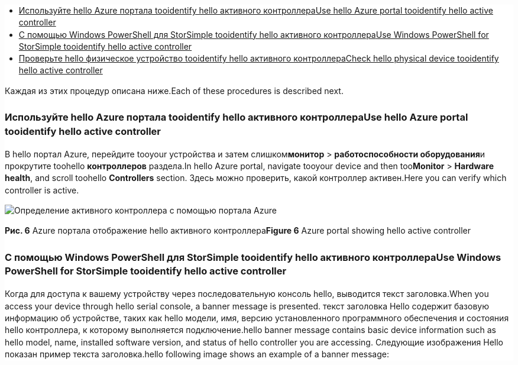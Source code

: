 * [<span data-ttu-id="451a8-280">Используйте hello Azure портала tooidentify hello активного контроллера</span><span class="sxs-lookup"><span data-stu-id="451a8-280">Use hello Azure portal tooidentify hello active controller</span></span>](#use-the-azure-portal-to-identify-the-active-controller)
* [<span data-ttu-id="451a8-281">С помощью Windows PowerShell для StorSimple tooidentify hello активного контроллера</span><span class="sxs-lookup"><span data-stu-id="451a8-281">Use Windows PowerShell for StorSimple tooidentify hello active controller</span></span>](#use-windows-powershell-for-storsimple-to-identify-the-active-controller)
* [<span data-ttu-id="451a8-282">Проверьте hello физическое устройство tooidentify hello активного контроллера</span><span class="sxs-lookup"><span data-stu-id="451a8-282">Check hello physical device tooidentify hello active controller</span></span>](#check-the-physical-device-to-identify-the-active-controller)

<span data-ttu-id="451a8-283">Каждая из этих процедур описана ниже.</span><span class="sxs-lookup"><span data-stu-id="451a8-283">Each of these procedures is described next.</span></span>

### <a name="use-hello-azure-portal-tooidentify-hello-active-controller"></a><span data-ttu-id="451a8-284">Используйте hello Azure портала tooidentify hello активного контроллера</span><span class="sxs-lookup"><span data-stu-id="451a8-284">Use hello Azure portal tooidentify hello active controller</span></span>
<span data-ttu-id="451a8-285">В hello портал Azure, перейдите tooyour устройства и затем слишком**монитор** > **работоспособности оборудования**и прокрутите toohello **контроллеров** раздела.</span><span class="sxs-lookup"><span data-stu-id="451a8-285">In hello Azure portal, navigate tooyour device and then too**Monitor** > **Hardware health**, and scroll toohello **Controllers** section.</span></span> <span data-ttu-id="451a8-286">Здесь можно проверить, какой контроллер активен.</span><span class="sxs-lookup"><span data-stu-id="451a8-286">Here you can verify which controller is active.</span></span>

![Определение активного контроллера с помощью портала Azure](./media/storsimple-controller-replacement/IC752072.png)

<span data-ttu-id="451a8-288">**Рис. 6** Azure портала отображение hello активного контроллера</span><span class="sxs-lookup"><span data-stu-id="451a8-288">**Figure 6** Azure portal showing hello active controller</span></span>

### <a name="use-windows-powershell-for-storsimple-tooidentify-hello-active-controller"></a><span data-ttu-id="451a8-289">С помощью Windows PowerShell для StorSimple tooidentify hello активного контроллера</span><span class="sxs-lookup"><span data-stu-id="451a8-289">Use Windows PowerShell for StorSimple tooidentify hello active controller</span></span>
<span data-ttu-id="451a8-290">Когда для доступа к вашему устройству через последовательную консоль hello, выводится текст заголовка.</span><span class="sxs-lookup"><span data-stu-id="451a8-290">When you access your device through hello serial console, a banner message is presented.</span></span> <span data-ttu-id="451a8-291">текст заголовка Hello содержит базовую информацию об устройстве, таких как hello модели, имя, версию установленного программного обеспечения и состояния hello контроллера, к которому выполняется подключение.</span><span class="sxs-lookup"><span data-stu-id="451a8-291">hello banner message contains basic device information such as hello model, name, installed software version, and status of hello controller you are accessing.</span></span> <span data-ttu-id="451a8-292">Следующие изображения Hello показан пример текста заголовка.</span><span class="sxs-lookup"><span data-stu-id="451a8-292">hello following image shows an example of a banner message:</span></span>
